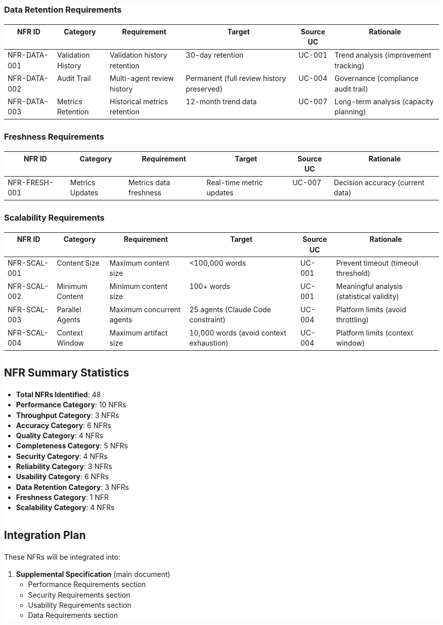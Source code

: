 ### Data Retention Requirements

| NFR ID | Category | Requirement | Target | Source UC | Rationale |
|--------|----------|-------------|--------|-----------|-----------|
| NFR-DATA-001 | Validation History | Validation history retention | 30-day retention | UC-001 | Trend analysis (improvement tracking) |
| NFR-DATA-002 | Audit Trail | Multi-agent review history | Permanent (full review history preserved) | UC-004 | Governance (compliance audit trail) |
| NFR-DATA-003 | Metrics Retention | Historical metrics retention | 12-month trend data | UC-007 | Long-term analysis (capacity planning) |

### Freshness Requirements

| NFR ID | Category | Requirement | Target | Source UC | Rationale |
|--------|----------|-------------|--------|-----------|-----------|
| NFR-FRESH-001 | Metrics Updates | Metrics data freshness | Real-time metric updates | UC-007 | Decision accuracy (current data) |

### Scalability Requirements

| NFR ID | Category | Requirement | Target | Source UC | Rationale |
|--------|----------|-------------|--------|-----------|-----------|
| NFR-SCAL-001 | Content Size | Maximum content size | <100,000 words | UC-001 | Prevent timeout (timeout threshold) |
| NFR-SCAL-002 | Minimum Content | Minimum content size | 100+ words | UC-001 | Meaningful analysis (statistical validity) |
| NFR-SCAL-003 | Parallel Agents | Maximum concurrent agents | 25 agents (Claude Code constraint) | UC-004 | Platform limits (avoid throttling) |
| NFR-SCAL-004 | Context Window | Maximum artifact size | 10,000 words (avoid context exhaustion) | UC-004 | Platform limits (context window) |

## NFR Summary Statistics

- **Total NFRs Identified**: 48
- **Performance Category**: 10 NFRs
- **Throughput Category**: 3 NFRs
- **Accuracy Category**: 6 NFRs
- **Quality Category**: 4 NFRs
- **Completeness Category**: 5 NFRs
- **Security Category**: 4 NFRs
- **Reliability Category**: 3 NFRs
- **Usability Category**: 6 NFRs
- **Data Retention Category**: 3 NFRs
- **Freshness Category**: 1 NFR
- **Scalability Category**: 4 NFRs

## Integration Plan

These NFRs will be integrated into:

1. **Supplemental Specification** (main document)
   - Performance Requirements section
   - Security Requirements section
   - Usability Requirements section
   - Data Requirements section
